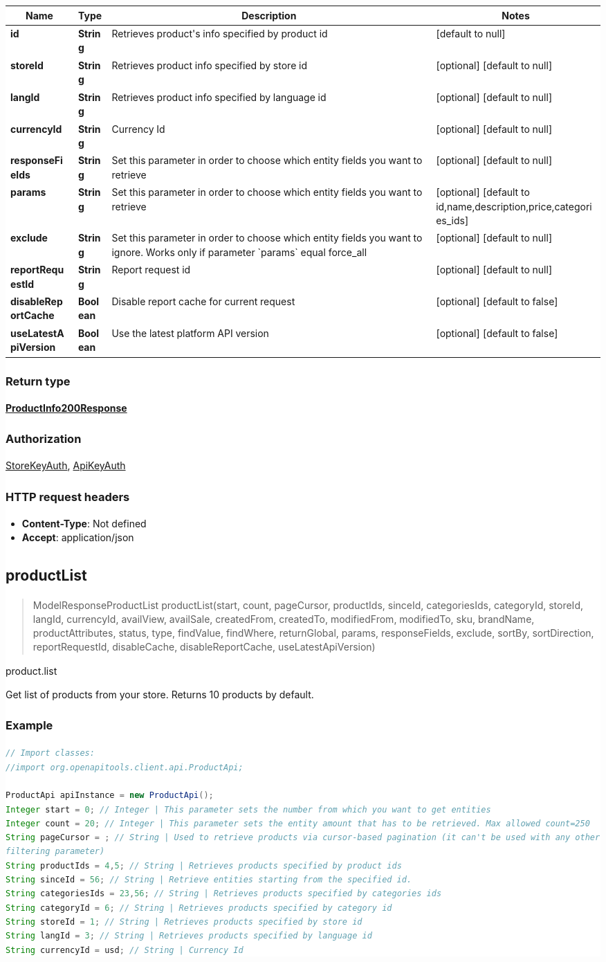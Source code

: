 
Name | Type | Description  | Notes
------------- | ------------- | ------------- | -------------
 **id** | **String**| Retrieves product&#39;s info specified by product id | [default to null]
 **storeId** | **String**| Retrieves product info specified by store id | [optional] [default to null]
 **langId** | **String**| Retrieves product info specified by language id | [optional] [default to null]
 **currencyId** | **String**| Currency Id | [optional] [default to null]
 **responseFields** | **String**| Set this parameter in order to choose which entity fields you want to retrieve | [optional] [default to null]
 **params** | **String**| Set this parameter in order to choose which entity fields you want to retrieve | [optional] [default to id,name,description,price,categories_ids]
 **exclude** | **String**| Set this parameter in order to choose which entity fields you want to ignore. Works only if parameter &#x60;params&#x60; equal force_all | [optional] [default to null]
 **reportRequestId** | **String**| Report request id | [optional] [default to null]
 **disableReportCache** | **Boolean**| Disable report cache for current request | [optional] [default to false]
 **useLatestApiVersion** | **Boolean**| Use the latest platform API version | [optional] [default to false]

### Return type

[**ProductInfo200Response**](ProductInfo200Response.md)

### Authorization

[StoreKeyAuth](../README.md#StoreKeyAuth), [ApiKeyAuth](../README.md#ApiKeyAuth)

### HTTP request headers

- **Content-Type**: Not defined
- **Accept**: application/json


## productList

> ModelResponseProductList productList(start, count, pageCursor, productIds, sinceId, categoriesIds, categoryId, storeId, langId, currencyId, availView, availSale, createdFrom, createdTo, modifiedFrom, modifiedTo, sku, brandName, productAttributes, status, type, findValue, findWhere, returnGlobal, params, responseFields, exclude, sortBy, sortDirection, reportRequestId, disableCache, disableReportCache, useLatestApiVersion)

product.list

Get list of products from your store. Returns 10 products by default.

### Example

```java
// Import classes:
//import org.openapitools.client.api.ProductApi;

ProductApi apiInstance = new ProductApi();
Integer start = 0; // Integer | This parameter sets the number from which you want to get entities
Integer count = 20; // Integer | This parameter sets the entity amount that has to be retrieved. Max allowed count=250
String pageCursor = ; // String | Used to retrieve products via cursor-based pagination (it can't be used with any other filtering parameter)
String productIds = 4,5; // String | Retrieves products specified by product ids
String sinceId = 56; // String | Retrieve entities starting from the specified id.
String categoriesIds = 23,56; // String | Retrieves products specified by categories ids
String categoryId = 6; // String | Retrieves products specified by category id
String storeId = 1; // String | Retrieves products specified by store id
String langId = 3; // String | Retrieves products specified by language id
String currencyId = usd; // String | Currency Id
```